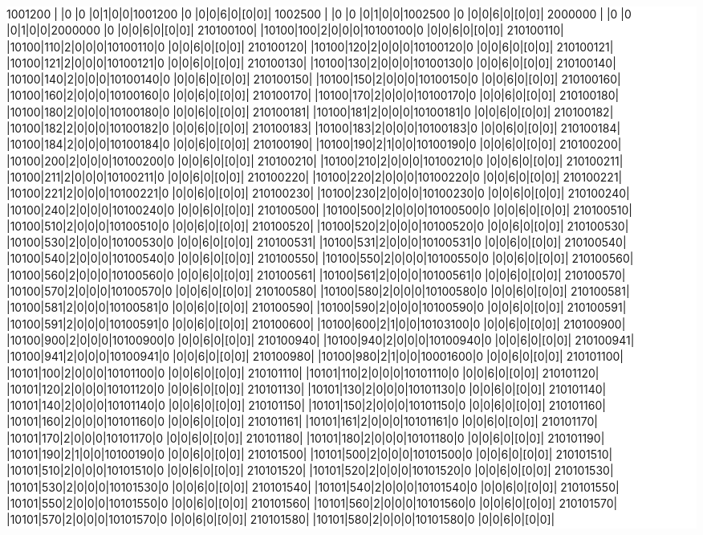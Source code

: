 1001200  | |0    |0  |0|1|0|0|1001200 |0 |0|0|6|0|[0&#124;0]|
1002500  | |0    |0  |0|1|0|0|1002500 |0 |0|0|6|0|[0&#124;0]|
2000000  | |0    |0  |0|1|0|0|2000000 |0 |0|0|6|0|[0&#124;0]|
210100100| |10100|100|2|0|0|0|10100100|0 |0|0|6|0|[0&#124;0]|
210100110| |10100|110|2|0|0|0|10100110|0 |0|0|6|0|[0&#124;0]|
210100120| |10100|120|2|0|0|0|10100120|0 |0|0|6|0|[0&#124;0]|
210100121| |10100|121|2|0|0|0|10100121|0 |0|0|6|0|[0&#124;0]|
210100130| |10100|130|2|0|0|0|10100130|0 |0|0|6|0|[0&#124;0]|
210100140| |10100|140|2|0|0|0|10100140|0 |0|0|6|0|[0&#124;0]|
210100150| |10100|150|2|0|0|0|10100150|0 |0|0|6|0|[0&#124;0]|
210100160| |10100|160|2|0|0|0|10100160|0 |0|0|6|0|[0&#124;0]|
210100170| |10100|170|2|0|0|0|10100170|0 |0|0|6|0|[0&#124;0]|
210100180| |10100|180|2|0|0|0|10100180|0 |0|0|6|0|[0&#124;0]|
210100181| |10100|181|2|0|0|0|10100181|0 |0|0|6|0|[0&#124;0]|
210100182| |10100|182|2|0|0|0|10100182|0 |0|0|6|0|[0&#124;0]|
210100183| |10100|183|2|0|0|0|10100183|0 |0|0|6|0|[0&#124;0]|
210100184| |10100|184|2|0|0|0|10100184|0 |0|0|6|0|[0&#124;0]|
210100190| |10100|190|2|1|0|0|10100190|0 |0|0|6|0|[0&#124;0]|
210100200| |10100|200|2|0|0|0|10100200|0 |0|0|6|0|[0&#124;0]|
210100210| |10100|210|2|0|0|0|10100210|0 |0|0|6|0|[0&#124;0]|
210100211| |10100|211|2|0|0|0|10100211|0 |0|0|6|0|[0&#124;0]|
210100220| |10100|220|2|0|0|0|10100220|0 |0|0|6|0|[0&#124;0]|
210100221| |10100|221|2|0|0|0|10100221|0 |0|0|6|0|[0&#124;0]|
210100230| |10100|230|2|0|0|0|10100230|0 |0|0|6|0|[0&#124;0]|
210100240| |10100|240|2|0|0|0|10100240|0 |0|0|6|0|[0&#124;0]|
210100500| |10100|500|2|0|0|0|10100500|0 |0|0|6|0|[0&#124;0]|
210100510| |10100|510|2|0|0|0|10100510|0 |0|0|6|0|[0&#124;0]|
210100520| |10100|520|2|0|0|0|10100520|0 |0|0|6|0|[0&#124;0]|
210100530| |10100|530|2|0|0|0|10100530|0 |0|0|6|0|[0&#124;0]|
210100531| |10100|531|2|0|0|0|10100531|0 |0|0|6|0|[0&#124;0]|
210100540| |10100|540|2|0|0|0|10100540|0 |0|0|6|0|[0&#124;0]|
210100550| |10100|550|2|0|0|0|10100550|0 |0|0|6|0|[0&#124;0]|
210100560| |10100|560|2|0|0|0|10100560|0 |0|0|6|0|[0&#124;0]|
210100561| |10100|561|2|0|0|0|10100561|0 |0|0|6|0|[0&#124;0]|
210100570| |10100|570|2|0|0|0|10100570|0 |0|0|6|0|[0&#124;0]|
210100580| |10100|580|2|0|0|0|10100580|0 |0|0|6|0|[0&#124;0]|
210100581| |10100|581|2|0|0|0|10100581|0 |0|0|6|0|[0&#124;0]|
210100590| |10100|590|2|0|0|0|10100590|0 |0|0|6|0|[0&#124;0]|
210100591| |10100|591|2|0|0|0|10100591|0 |0|0|6|0|[0&#124;0]|
210100600| |10100|600|2|1|0|0|10103100|0 |0|0|6|0|[0&#124;0]|
210100900| |10100|900|2|0|0|0|10100900|0 |0|0|6|0|[0&#124;0]|
210100940| |10100|940|2|0|0|0|10100940|0 |0|0|6|0|[0&#124;0]|
210100941| |10100|941|2|0|0|0|10100941|0 |0|0|6|0|[0&#124;0]|
210100980| |10100|980|2|1|0|0|10001600|0 |0|0|6|0|[0&#124;0]|
210101100| |10101|100|2|0|0|0|10101100|0 |0|0|6|0|[0&#124;0]|
210101110| |10101|110|2|0|0|0|10101110|0 |0|0|6|0|[0&#124;0]|
210101120| |10101|120|2|0|0|0|10101120|0 |0|0|6|0|[0&#124;0]|
210101130| |10101|130|2|0|0|0|10101130|0 |0|0|6|0|[0&#124;0]|
210101140| |10101|140|2|0|0|0|10101140|0 |0|0|6|0|[0&#124;0]|
210101150| |10101|150|2|0|0|0|10101150|0 |0|0|6|0|[0&#124;0]|
210101160| |10101|160|2|0|0|0|10101160|0 |0|0|6|0|[0&#124;0]|
210101161| |10101|161|2|0|0|0|10101161|0 |0|0|6|0|[0&#124;0]|
210101170| |10101|170|2|0|0|0|10101170|0 |0|0|6|0|[0&#124;0]|
210101180| |10101|180|2|0|0|0|10101180|0 |0|0|6|0|[0&#124;0]|
210101190| |10101|190|2|1|0|0|10100190|0 |0|0|6|0|[0&#124;0]|
210101500| |10101|500|2|0|0|0|10101500|0 |0|0|6|0|[0&#124;0]|
210101510| |10101|510|2|0|0|0|10101510|0 |0|0|6|0|[0&#124;0]|
210101520| |10101|520|2|0|0|0|10101520|0 |0|0|6|0|[0&#124;0]|
210101530| |10101|530|2|0|0|0|10101530|0 |0|0|6|0|[0&#124;0]|
210101540| |10101|540|2|0|0|0|10101540|0 |0|0|6|0|[0&#124;0]|
210101550| |10101|550|2|0|0|0|10101550|0 |0|0|6|0|[0&#124;0]|
210101560| |10101|560|2|0|0|0|10101560|0 |0|0|6|0|[0&#124;0]|
210101570| |10101|570|2|0|0|0|10101570|0 |0|0|6|0|[0&#124;0]|
210101580| |10101|580|2|0|0|0|10101580|0 |0|0|6|0|[0&#124;0]|